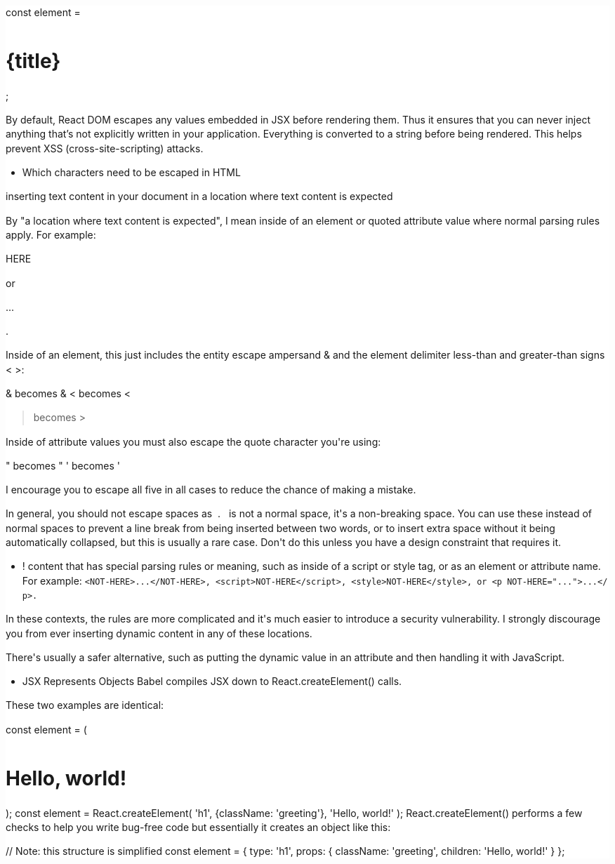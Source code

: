 const element = <h1>{title}</h1>;

By default, React DOM escapes any values embedded in JSX before rendering them. Thus it ensures that you can never inject anything that’s not explicitly written in your application. Everything is converted to a string before being rendered. This helps prevent XSS (cross-site-scripting) attacks.



- Which characters need to be escaped in HTML

 inserting text content in your document in a location where text content is expected

By "a location where text content is expected", I mean inside of an element or quoted attribute value where normal parsing rules apply. For example: <p>HERE</p> or <p title="HERE">...</p>.

Inside of an element, this just includes the entity escape ampersand & and the element delimiter less-than and greater-than signs < >:

& becomes &amp;
< becomes &lt;
> becomes &gt;

Inside of attribute values you must also escape the quote character you're using:

" becomes &quot;
' becomes &#39;

 I encourage you to escape all five in all cases to reduce the chance of making a mistake.


 In general, you should not escape spaces as &nbsp;. &nbsp; is not a normal space, it's a non-breaking space. You can use these instead of normal spaces to prevent a line break from being inserted between two words, or to insert          extra        space       without it being automatically collapsed, but this is usually a rare case. Don't do this unless you have a design constraint that requires it.

- !
 content that has special parsing rules or meaning, such as inside of a script or style tag, or as an element or attribute name. For example: `<NOT-HERE>...</NOT-HERE>, <script>NOT-HERE</script>, <style>NOT-HERE</style>, or <p NOT-HERE="...">...</p>.`

 In these contexts, the rules are more complicated and it's much easier to introduce a security vulnerability. I strongly discourage you from ever inserting dynamic content in any of these locations.

 There's usually a safer alternative, such as putting the dynamic value in an attribute and then handling it with JavaScript.

- JSX Represents Objects
Babel compiles JSX down to React.createElement() calls.

These two examples are identical:

const element = (
  <h1 className="greeting">
    Hello, world!
  </h1>
);
const element = React.createElement(
  'h1',
  {className: 'greeting'},
  'Hello, world!'
);
React.createElement() performs a few checks to help you write bug-free code but essentially it creates an object like this:

// Note: this structure is simplified
const element = {
  type: 'h1',
  props: {
    className: 'greeting',
    children: 'Hello, world!'
  }
};